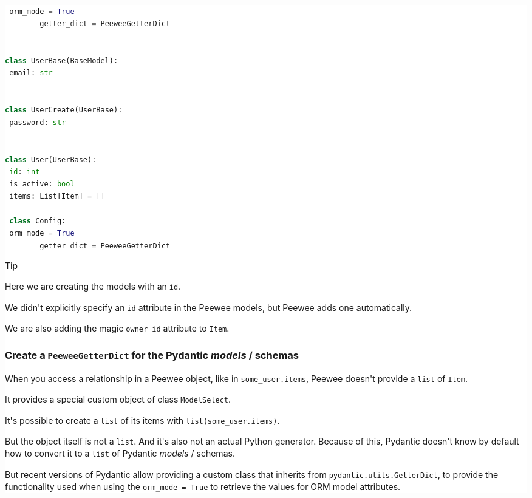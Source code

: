 ```python
 orm_mode = True
        getter_dict = PeeweeGetterDict


class UserBase(BaseModel):
 email: str


class UserCreate(UserBase):
 password: str


class User(UserBase):
 id: int
 is_active: bool
 items: List[Item] = []

 class Config:
 orm_mode = True
        getter_dict = PeeweeGetterDict

```


Tip


Here we are creating the models with an `id`.


We didn't explicitly specify an `id` attribute in the Peewee models, but Peewee adds one automatically.


We are also adding the magic `owner_id` attribute to `Item`.



### Create a `PeeweeGetterDict` for the Pydantic *models* / schemas


When you access a relationship in a Peewee object, like in `some_user.items`, Peewee doesn't provide a `list` of `Item`.


It provides a special custom object of class `ModelSelect`.


It's possible to create a `list` of its items with `list(some_user.items)`.


But the object itself is not a `list`. And it's also not an actual Python generator. Because of this, Pydantic doesn't know by default how to convert it to a `list` of Pydantic *models* / schemas.


But recent versions of Pydantic allow providing a custom class that inherits from `pydantic.utils.GetterDict`, to provide the functionality used when using the `orm_mode = True` to retrieve the values for ORM model attributes.
